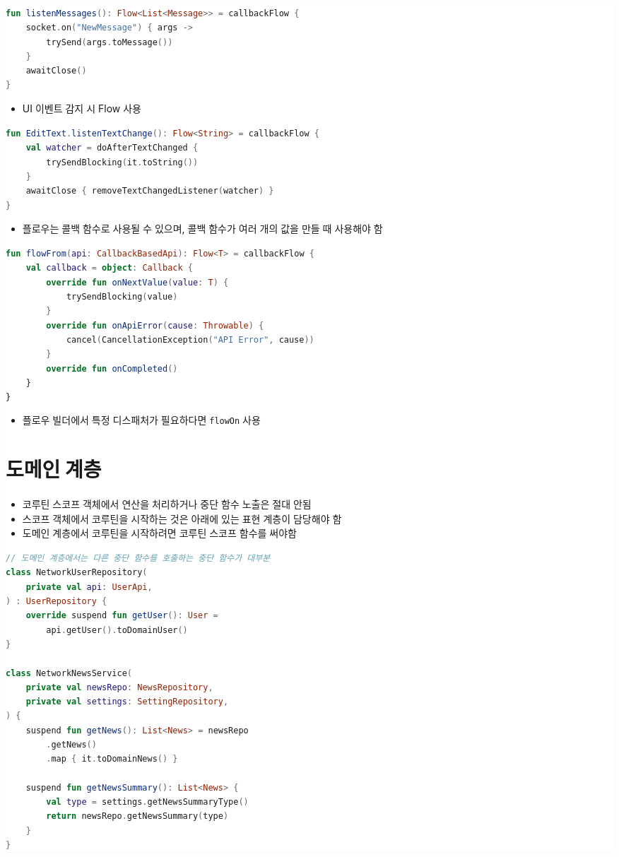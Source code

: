 ```kotlin
fun listenMessages(): Flow<List<Message>> = callbackFlow {
	socket.on("NewMessage") { args ->
		trySend(args.toMessage())
	}
	awaitClose()
}
```

- UI 이벤트 감지 시 Flow 사용

```kotlin
fun EditText.listenTextChange(): Flow<String> = callbackFlow {
	val watcher = doAfterTextChanged {
		trySendBlocking(it.toString())
	}
	awaitClose { removeTextChangedListener(watcher) }
}
```

- 플로우는 콜백 함수로 사용될 수 있으며, 콜백 함수가 여러 개의 값을 만들 때 사용해야 함

```kotlin
fun flowFrom(api: CallbackBasedApi): Flow<T> = callbackFlow {
	val callback = object: Callback {
		override fun onNextValue(value: T) {
			trySendBlocking(value)
		}
		override fun onApiError(cause: Throwable) {
			cancel(CancellationException("API Error", cause))
		}
		override fun onCompleted()
	}
}
```

- 플로우 빌더에서 특정 디스패처가 필요하다면 `flowOn` 사용

# 도메인 계층

- 코루틴 스코프 객체에서 연산을 처리하거나 중단 함수 노출은 절대 안됨
- 스코프 객체에서 코루틴을 시작하는 것은 아래에 있는 표현 계층이 담당해야 함
- 도메인 계층에서 코루틴을 시작하려면 코루틴 스코프 함수를 써야함

```kotlin
// 도메인 계층에서는 다른 중단 함수를 호출하는 중단 함수가 대부분
class NetworkUserRepository(
	private val api: UserApi,
) : UserRepository {
	override suspend fun getUser(): User =
		api.getUser().toDomainUser()
}

class NetworkNewsService(
	private val newsRepo: NewsRepository,
	private val settings: SettingRepository,
) {
	suspend fun getNews(): List<News> = newsRepo
		.getNews()
		.map { it.toDomainNews() }
	
	suspend fun getNewsSummary(): List<News> {
		val type = settings.getNewsSummaryType()
		return newsRepo.getNewsSummary(type)
	}
}
```

